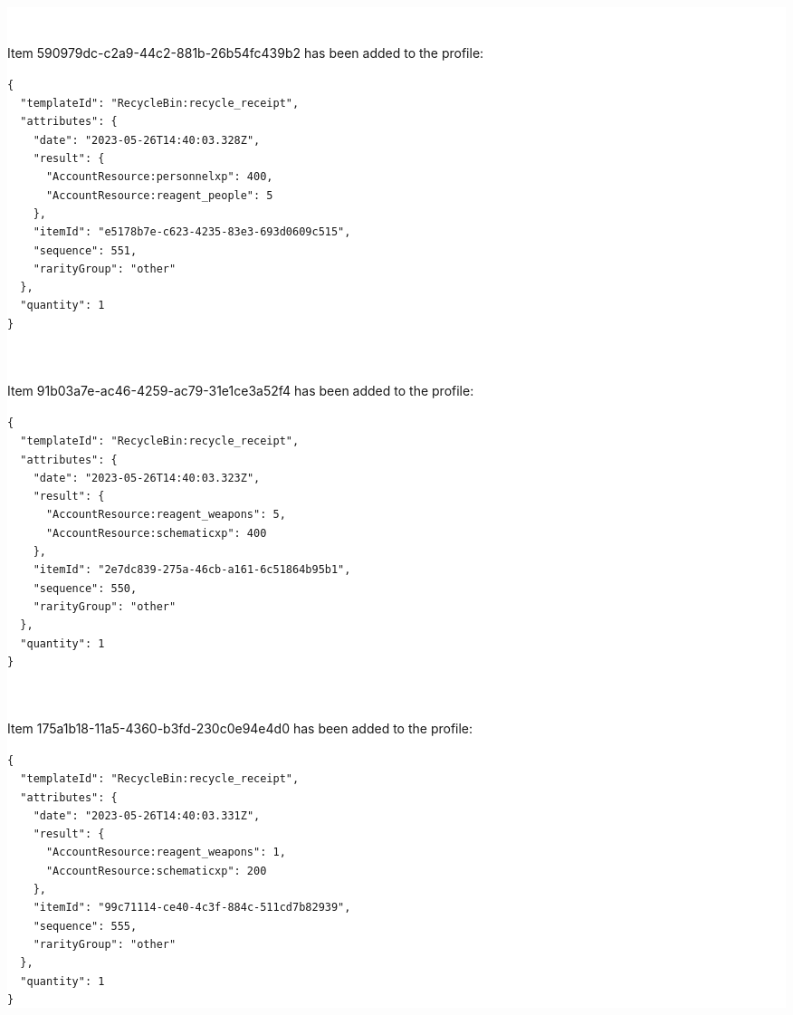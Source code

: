<br><br>
Item 590979dc-c2a9-44c2-881b-26b54fc439b2 has been added to the profile:

```
{
  "templateId": "RecycleBin:recycle_receipt",
  "attributes": {
    "date": "2023-05-26T14:40:03.328Z",
    "result": {
      "AccountResource:personnelxp": 400,
      "AccountResource:reagent_people": 5
    },
    "itemId": "e5178b7e-c623-4235-83e3-693d0609c515",
    "sequence": 551,
    "rarityGroup": "other"
  },
  "quantity": 1
}
```

<br><br>
Item 91b03a7e-ac46-4259-ac79-31e1ce3a52f4 has been added to the profile:

```
{
  "templateId": "RecycleBin:recycle_receipt",
  "attributes": {
    "date": "2023-05-26T14:40:03.323Z",
    "result": {
      "AccountResource:reagent_weapons": 5,
      "AccountResource:schematicxp": 400
    },
    "itemId": "2e7dc839-275a-46cb-a161-6c51864b95b1",
    "sequence": 550,
    "rarityGroup": "other"
  },
  "quantity": 1
}
```

<br><br>
Item 175a1b18-11a5-4360-b3fd-230c0e94e4d0 has been added to the profile:

```
{
  "templateId": "RecycleBin:recycle_receipt",
  "attributes": {
    "date": "2023-05-26T14:40:03.331Z",
    "result": {
      "AccountResource:reagent_weapons": 1,
      "AccountResource:schematicxp": 200
    },
    "itemId": "99c71114-ce40-4c3f-884c-511cd7b82939",
    "sequence": 555,
    "rarityGroup": "other"
  },
  "quantity": 1
}
```

